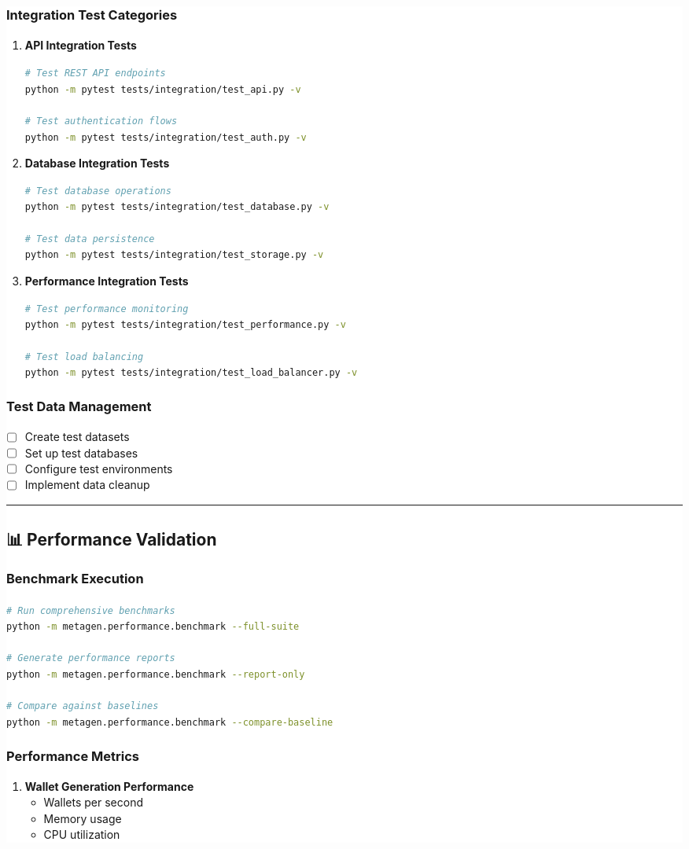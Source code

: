 ### **Integration Test Categories**
1. **API Integration Tests**
   ```bash
   # Test REST API endpoints
   python -m pytest tests/integration/test_api.py -v
   
   # Test authentication flows
   python -m pytest tests/integration/test_auth.py -v
   ```

2. **Database Integration Tests**
   ```bash
   # Test database operations
   python -m pytest tests/integration/test_database.py -v
   
   # Test data persistence
   python -m pytest tests/integration/test_storage.py -v
   ```

3. **Performance Integration Tests**
   ```bash
   # Test performance monitoring
   python -m pytest tests/integration/test_performance.py -v
   
   # Test load balancing
   python -m pytest tests/integration/test_load_balancer.py -v
   ```

### **Test Data Management**
- [ ] Create test datasets
- [ ] Set up test databases
- [ ] Configure test environments
- [ ] Implement data cleanup

---

## 📊 **Performance Validation**

### **Benchmark Execution**
```bash
# Run comprehensive benchmarks
python -m metagen.performance.benchmark --full-suite

# Generate performance reports
python -m metagen.performance.benchmark --report-only

# Compare against baselines
python -m metagen.performance.benchmark --compare-baseline
```

### **Performance Metrics**
1. **Wallet Generation Performance**
   - Wallets per second
   - Memory usage
   - CPU utilization

